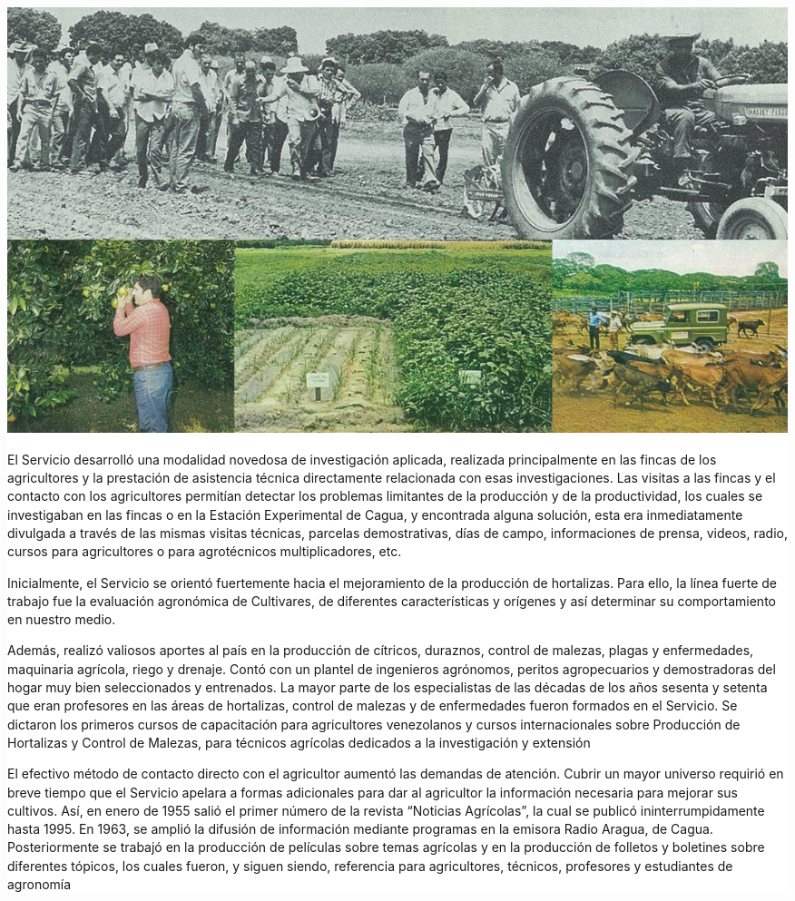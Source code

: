 <img src="metodo.jpg" class="center-block" style="width:100%;">

El Servicio desarrolló una modalidad novedosa de investigación aplicada, realizada principalmente en las fincas de los agricultores y la prestación de asistencia técnica directamente relacionada con esas investigaciones.  Las visitas a las fincas y el contacto con los agricultores permitían detectar los problemas limitantes de la producción y de la productividad, los cuales se investigaban en las fincas o en la Estación Experimental de Cagua, y encontrada alguna solución, esta era inmediatamente divulgada a través de las mismas visitas técnicas, parcelas demostrativas, días de campo, informaciones de prensa, videos, radio, cursos para agricultores o para agrotécnicos multiplicadores, etc.

Inicialmente, el Servicio se orientó fuertemente hacia el mejoramiento de la producción de hortalizas. Para ello, la línea fuerte de trabajo fue la evaluación agronómica de Cultivares, de diferentes características y orígenes y así determinar su comportamiento en nuestro medio. 

Además, realizó valiosos aportes al país en la producción de cítricos, duraznos, control de malezas, plagas y enfermedades, maquinaria agrícola, riego y drenaje. Contó con un plantel de ingenieros agrónomos, peritos agropecuarios y demostradoras del hogar muy bien seleccionados y entrenados.   La mayor parte de los especialistas de las décadas de los años sesenta y setenta que eran profesores en las áreas de hortalizas, control de malezas y de enfermedades fueron formados en el Servicio. Se dictaron los primeros cursos de capacitación para agricultores venezolanos y cursos internacionales sobre Producción de Hortalizas y Control de Malezas, para técnicos agrícolas dedicados a la investigación y extensión

El efectivo método de contacto directo con el agricultor aumentó las demandas de atención. Cubrir un mayor universo requirió en breve tiempo que el Servicio apelara a formas adicionales para dar al agricultor la información necesaria para mejorar sus cultivos. Así, en enero de 1955 salió el primer número de la revista “Noticias Agrícolas”, la cual se publicó ininterrumpidamente hasta 1995. En 1963, se amplió la difusión de información mediante programas en la emisora Radio Aragua, de Cagua. Posteriormente se trabajó en la producción de películas sobre temas agrícolas y en la producción de folletos y boletines sobre diferentes tópicos, los cuales fueron, y siguen siendo, referencia para agricultores, técnicos, profesores y estudiantes de agronomía
